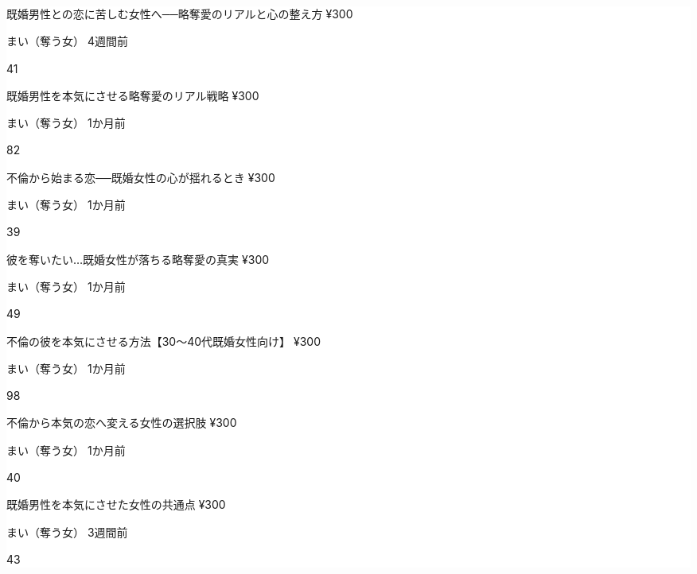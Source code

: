 
既婚男性との恋に苦しむ女性へ──略奪愛のリアルと心の整え方
¥300

まい（奪う女）
4週間前

41


既婚男性を本気にさせる略奪愛のリアル戦略
¥300

まい（奪う女）
1か月前

82


不倫から始まる恋──既婚女性の心が揺れるとき
¥300

まい（奪う女）
1か月前

39


彼を奪いたい…既婚女性が落ちる略奪愛の真実
¥300

まい（奪う女）
1か月前

49


不倫の彼を本気にさせる方法【30〜40代既婚女性向け】
¥300

まい（奪う女）
1か月前

98


不倫から本気の恋へ変える女性の選択肢
¥300

まい（奪う女）
1か月前

40


既婚男性を本気にさせた女性の共通点
¥300

まい（奪う女）
3週間前

43

